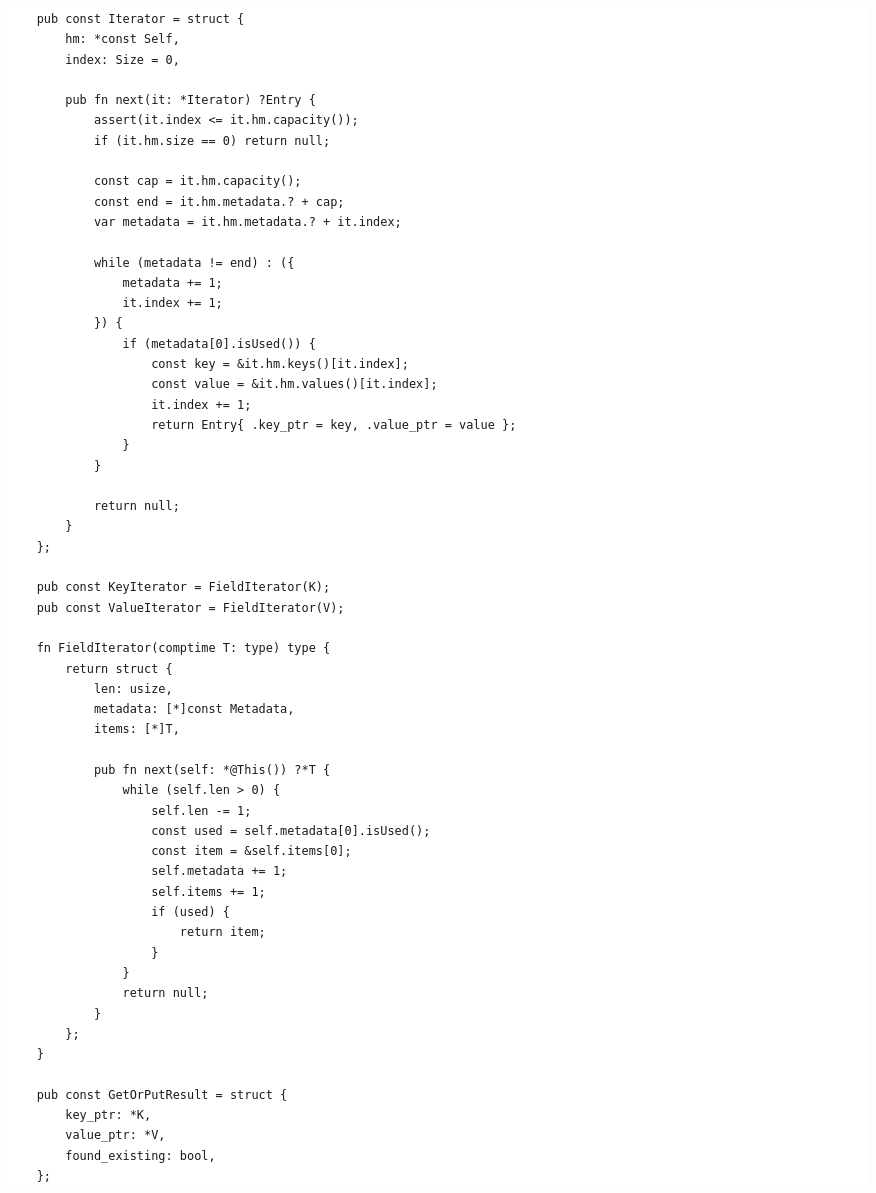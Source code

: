         pub const Iterator = struct {
            hm: *const Self,
            index: Size = 0,

            pub fn next(it: *Iterator) ?Entry {
                assert(it.index <= it.hm.capacity());
                if (it.hm.size == 0) return null;

                const cap = it.hm.capacity();
                const end = it.hm.metadata.? + cap;
                var metadata = it.hm.metadata.? + it.index;

                while (metadata != end) : ({
                    metadata += 1;
                    it.index += 1;
                }) {
                    if (metadata[0].isUsed()) {
                        const key = &it.hm.keys()[it.index];
                        const value = &it.hm.values()[it.index];
                        it.index += 1;
                        return Entry{ .key_ptr = key, .value_ptr = value };
                    }
                }

                return null;
            }
        };

        pub const KeyIterator = FieldIterator(K);
        pub const ValueIterator = FieldIterator(V);

        fn FieldIterator(comptime T: type) type {
            return struct {
                len: usize,
                metadata: [*]const Metadata,
                items: [*]T,

                pub fn next(self: *@This()) ?*T {
                    while (self.len > 0) {
                        self.len -= 1;
                        const used = self.metadata[0].isUsed();
                        const item = &self.items[0];
                        self.metadata += 1;
                        self.items += 1;
                        if (used) {
                            return item;
                        }
                    }
                    return null;
                }
            };
        }

        pub const GetOrPutResult = struct {
            key_ptr: *K,
            value_ptr: *V,
            found_existing: bool,
        };
